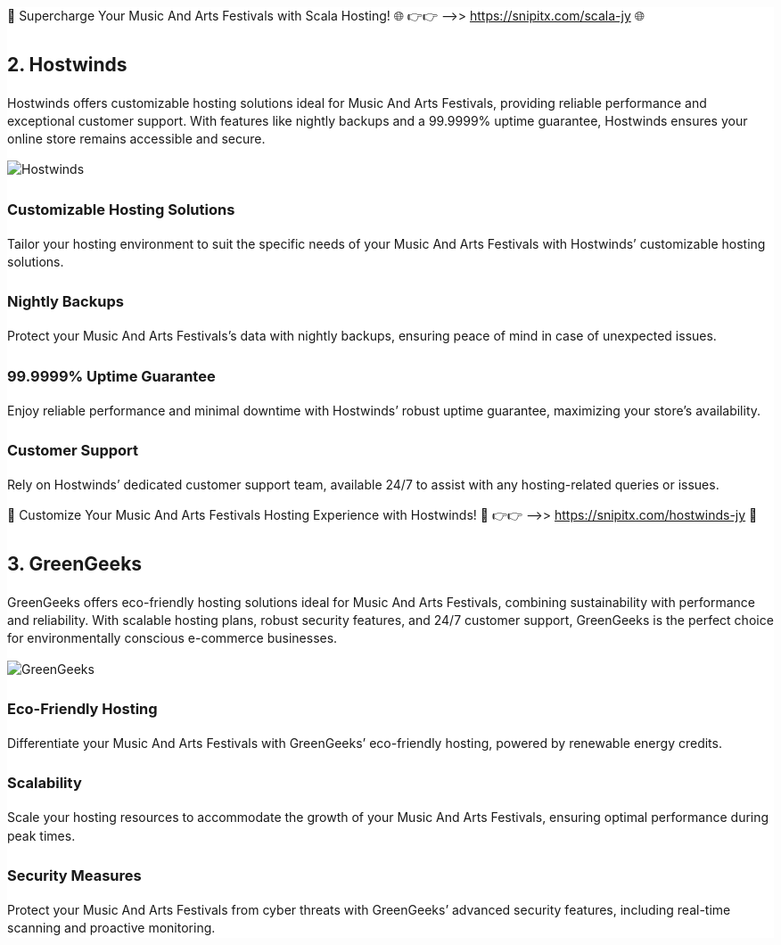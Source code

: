 🚀 Supercharge Your Music And Arts Festivals with Scala Hosting! 🌐
👉👉 -->> https://snipitx.com/scala-jy 🌐

## 2. Hostwinds

Hostwinds offers customizable hosting solutions ideal for Music And Arts Festivals, providing reliable performance and exceptional customer support. With features like nightly backups and a 99.9999% uptime guarantee, Hostwinds ensures your online store remains accessible and secure.

![Hostwinds](https://i.imgur.com/53aSNXx.jpeg "Hostwinds Hosting")

### Customizable Hosting Solutions
Tailor your hosting environment to suit the specific needs of your Music And Arts Festivals with Hostwinds’ customizable hosting solutions.

### Nightly Backups
Protect your Music And Arts Festivals’s data with nightly backups, ensuring peace of mind in case of unexpected issues.

### 99.9999% Uptime Guarantee
Enjoy reliable performance and minimal downtime with Hostwinds’ robust uptime guarantee, maximizing your store’s availability.

### Customer Support
Rely on Hostwinds’ dedicated customer support team, available 24/7 to assist with any hosting-related queries or issues.

🌟 Customize Your Music And Arts Festivals Hosting Experience with Hostwinds! 🚀
👉👉 -->> https://snipitx.com/hostwinds-jy 🚀


## 3. GreenGeeks

GreenGeeks offers eco-friendly hosting solutions ideal for Music And Arts Festivals, combining sustainability with performance and reliability. With scalable hosting plans, robust security features, and 24/7 customer support, GreenGeeks is the perfect choice for environmentally conscious e-commerce businesses.

![GreenGeeks](https://i.imgur.com/eEwuntu.jpg "GreenGeeks Hosting")

### Eco-Friendly Hosting
Differentiate your Music And Arts Festivals with GreenGeeks’ eco-friendly hosting, powered by renewable energy credits.

### Scalability
Scale your hosting resources to accommodate the growth of your Music And Arts Festivals, ensuring optimal performance during peak times.

### Security Measures
Protect your Music And Arts Festivals from cyber threats with GreenGeeks’ advanced security features, including real-time scanning and proactive monitoring.

